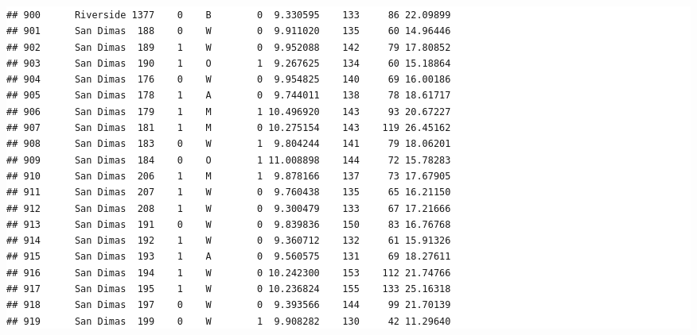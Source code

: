     ## 900      Riverside 1377    0    B        0  9.330595    133     86 22.09899
    ## 901      San Dimas  188    0    W        0  9.911020    135     60 14.96446
    ## 902      San Dimas  189    1    W        0  9.952088    142     79 17.80852
    ## 903      San Dimas  190    1    O        1  9.267625    134     60 15.18864
    ## 904      San Dimas  176    0    W        0  9.954825    140     69 16.00186
    ## 905      San Dimas  178    1    A        0  9.744011    138     78 18.61717
    ## 906      San Dimas  179    1    M        1 10.496920    143     93 20.67227
    ## 907      San Dimas  181    1    M        0 10.275154    143    119 26.45162
    ## 908      San Dimas  183    0    W        1  9.804244    141     79 18.06201
    ## 909      San Dimas  184    0    O        1 11.008898    144     72 15.78283
    ## 910      San Dimas  206    1    M        1  9.878166    137     73 17.67905
    ## 911      San Dimas  207    1    W        0  9.760438    135     65 16.21150
    ## 912      San Dimas  208    1    W        0  9.300479    133     67 17.21666
    ## 913      San Dimas  191    0    W        0  9.839836    150     83 16.76768
    ## 914      San Dimas  192    1    W        0  9.360712    132     61 15.91326
    ## 915      San Dimas  193    1    A        0  9.560575    131     69 18.27611
    ## 916      San Dimas  194    1    W        0 10.242300    153    112 21.74766
    ## 917      San Dimas  195    1    W        0 10.236824    155    133 25.16318
    ## 918      San Dimas  197    0    W        0  9.393566    144     99 21.70139
    ## 919      San Dimas  199    0    W        1  9.908282    130     42 11.29640